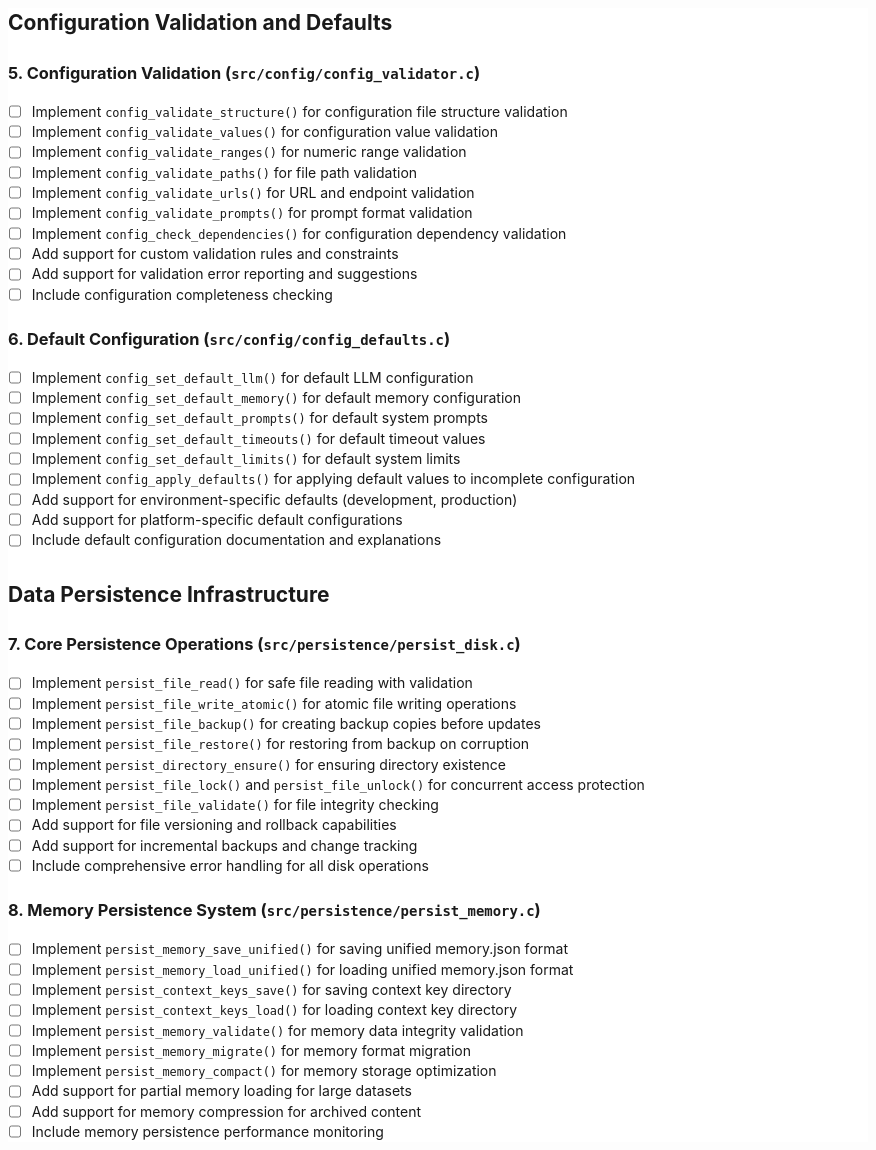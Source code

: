 ## Configuration Validation and Defaults

### 5. Configuration Validation (`src/config/config_validator.c`)
- [ ] Implement `config_validate_structure()` for configuration file structure validation
- [ ] Implement `config_validate_values()` for configuration value validation
- [ ] Implement `config_validate_ranges()` for numeric range validation
- [ ] Implement `config_validate_paths()` for file path validation
- [ ] Implement `config_validate_urls()` for URL and endpoint validation
- [ ] Implement `config_validate_prompts()` for prompt format validation
- [ ] Implement `config_check_dependencies()` for configuration dependency validation
- [ ] Add support for custom validation rules and constraints
- [ ] Add support for validation error reporting and suggestions
- [ ] Include configuration completeness checking

### 6. Default Configuration (`src/config/config_defaults.c`)
- [ ] Implement `config_set_default_llm()` for default LLM configuration
- [ ] Implement `config_set_default_memory()` for default memory configuration
- [ ] Implement `config_set_default_prompts()` for default system prompts
- [ ] Implement `config_set_default_timeouts()` for default timeout values
- [ ] Implement `config_set_default_limits()` for default system limits
- [ ] Implement `config_apply_defaults()` for applying default values to incomplete configuration
- [ ] Add support for environment-specific defaults (development, production)
- [ ] Add support for platform-specific default configurations
- [ ] Include default configuration documentation and explanations

## Data Persistence Infrastructure

### 7. Core Persistence Operations (`src/persistence/persist_disk.c`)
- [ ] Implement `persist_file_read()` for safe file reading with validation
- [ ] Implement `persist_file_write_atomic()` for atomic file writing operations
- [ ] Implement `persist_file_backup()` for creating backup copies before updates
- [ ] Implement `persist_file_restore()` for restoring from backup on corruption
- [ ] Implement `persist_directory_ensure()` for ensuring directory existence
- [ ] Implement `persist_file_lock()` and `persist_file_unlock()` for concurrent access protection
- [ ] Implement `persist_file_validate()` for file integrity checking
- [ ] Add support for file versioning and rollback capabilities
- [ ] Add support for incremental backups and change tracking
- [ ] Include comprehensive error handling for all disk operations

### 8. Memory Persistence System (`src/persistence/persist_memory.c`)
- [ ] Implement `persist_memory_save_unified()` for saving unified memory.json format
- [ ] Implement `persist_memory_load_unified()` for loading unified memory.json format
- [ ] Implement `persist_context_keys_save()` for saving context key directory
- [ ] Implement `persist_context_keys_load()` for loading context key directory
- [ ] Implement `persist_memory_validate()` for memory data integrity validation
- [ ] Implement `persist_memory_migrate()` for memory format migration
- [ ] Implement `persist_memory_compact()` for memory storage optimization
- [ ] Add support for partial memory loading for large datasets
- [ ] Add support for memory compression for archived content
- [ ] Include memory persistence performance monitoring
